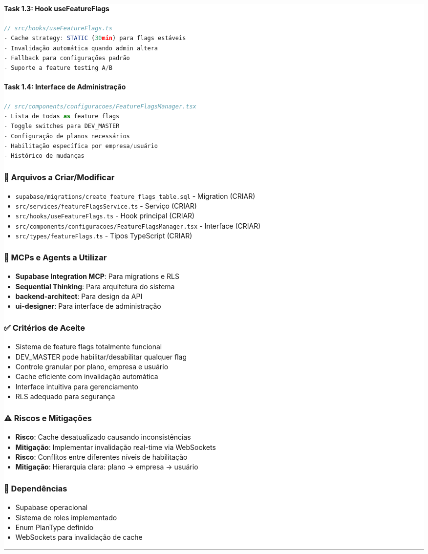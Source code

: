 #### **Task 1.3: Hook useFeatureFlags**
```typescript
// src/hooks/useFeatureFlags.ts
- Cache strategy: STATIC (30min) para flags estáveis
- Invalidação automática quando admin altera
- Fallback para configurações padrão
- Suporte a feature testing A/B
```

#### **Task 1.4: Interface de Administração**
```typescript
// src/components/configuracoes/FeatureFlagsManager.tsx
- Lista de todas as feature flags
- Toggle switches para DEV_MASTER
- Configuração de planos necessários
- Habilitação específica por empresa/usuário
- Histórico de mudanças
```

### **📁 Arquivos a Criar/Modificar**
- `supabase/migrations/create_feature_flags_table.sql` - Migration (CRIAR)
- `src/services/featureFlagsService.ts` - Serviço (CRIAR)
- `src/hooks/useFeatureFlags.ts` - Hook principal (CRIAR)
- `src/components/configuracoes/FeatureFlagsManager.tsx` - Interface (CRIAR)
- `src/types/featureFlags.ts` - Tipos TypeScript (CRIAR)

### **🤖 MCPs e Agents a Utilizar**
- **Supabase Integration MCP**: Para migrations e RLS
- **Sequential Thinking**: Para arquitetura do sistema
- **backend-architect**: Para design da API
- **ui-designer**: Para interface de administração

### **✅ Critérios de Aceite**
- Sistema de feature flags totalmente funcional
- DEV_MASTER pode habilitar/desabilitar qualquer flag
- Controle granular por plano, empresa e usuário
- Cache eficiente com invalidação automática
- Interface intuitiva para gerenciamento
- RLS adequado para segurança

### **⚠️ Riscos e Mitigações**
- **Risco**: Cache desatualizado causando inconsistências
- **Mitigação**: Implementar invalidação real-time via WebSockets
- **Risco**: Conflitos entre diferentes níveis de habilitação
- **Mitigação**: Hierarquia clara: plano → empresa → usuário

### **🔗 Dependências**
- Supabase operacional
- Sistema de roles implementado
- Enum PlanType definido
- WebSockets para invalidação de cache

---